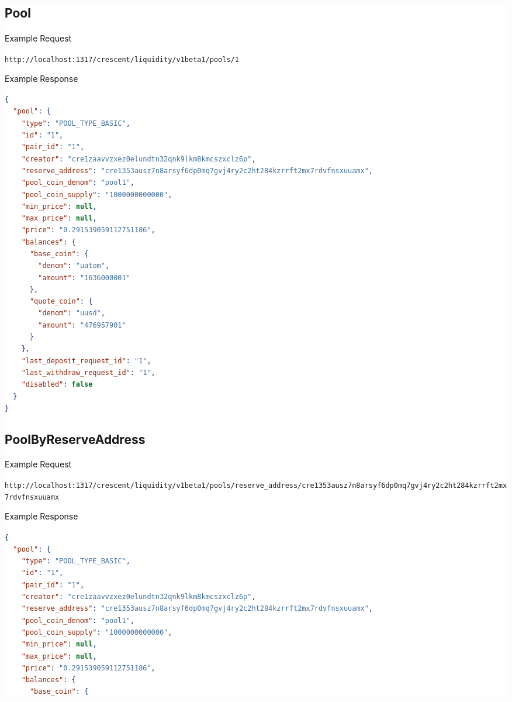 ## Pool

Example Request 


```bash
http://localhost:1317/crescent/liquidity/v1beta1/pools/1
```

Example Response

```json
{
  "pool": {
    "type": "POOL_TYPE_BASIC",
    "id": "1",
    "pair_id": "1",
    "creator": "cre1zaavvzxez0elundtn32qnk9lkm8kmcszxclz6p",
    "reserve_address": "cre1353ausz7n8arsyf6dp0mq7gvj4ry2c2ht284kzrrft2mx7rdvfnsxuuamx",
    "pool_coin_denom": "pool1",
    "pool_coin_supply": "1000000000000",
    "min_price": null,
    "max_price": null,
    "price": "0.291539059112751186",
    "balances": {
      "base_coin": {
        "denom": "uatom",
        "amount": "1636000001"
      },
      "quote_coin": {
        "denom": "uusd",
        "amount": "476957901"
      }
    },
    "last_deposit_request_id": "1",
    "last_withdraw_request_id": "1",
    "disabled": false
  }
}
```

## PoolByReserveAddress

Example Request 


```bash
http://localhost:1317/crescent/liquidity/v1beta1/pools/reserve_address/cre1353ausz7n8arsyf6dp0mq7gvj4ry2c2ht284kzrrft2mx7rdvfnsxuuamx
```

Example Response

```json
{
  "pool": {
    "type": "POOL_TYPE_BASIC",
    "id": "1",
    "pair_id": "1",
    "creator": "cre1zaavvzxez0elundtn32qnk9lkm8kmcszxclz6p",
    "reserve_address": "cre1353ausz7n8arsyf6dp0mq7gvj4ry2c2ht284kzrrft2mx7rdvfnsxuuamx",
    "pool_coin_denom": "pool1",
    "pool_coin_supply": "1000000000000",
    "min_price": null,
    "max_price": null,
    "price": "0.291539059112751186",
    "balances": {
      "base_coin": {
```